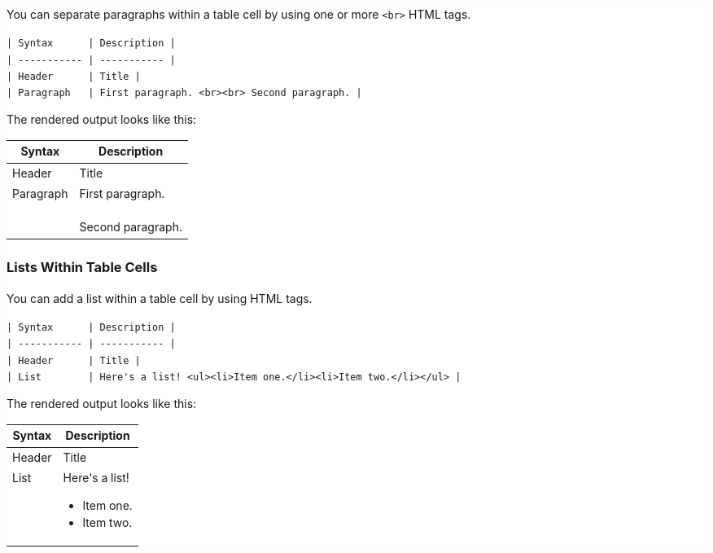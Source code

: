 You can separate paragraphs within a table cell by using one or more `<br>` HTML tags. 

```
| Syntax      | Description |
| ----------- | ----------- |
| Header      | Title |
| Paragraph   | First paragraph. <br><br> Second paragraph. |
```

The rendered output looks like this:

<table class="table table-bordered">
  <thead>
    <tr>
      <th>Syntax</th>
      <th>Description</th>
    </tr>
  </thead>
  <tbody>
    <tr>
      <td>Header</td>
      <td>Title</td>
    </tr>
    <tr>
      <td>Paragraph</td>
      <td>First paragraph. <br><br> Second paragraph.</td>
    </tr>
  </tbody>
</table>

### Lists Within Table Cells

You can add a list within a table cell by using HTML tags. 

```
| Syntax      | Description |
| ----------- | ----------- |
| Header      | Title |
| List        | Here's a list! <ul><li>Item one.</li><li>Item two.</li></ul> |
```

The rendered output looks like this:

<table class="table table-bordered">
  <thead>
    <tr>
      <th>Syntax</th>
      <th>Description</th>
    </tr>
  </thead>
  <tbody>
    <tr>
      <td>Header</td>
      <td>Title</td>
    </tr>
    <tr>
      <td>List</td>
      <td>Here's a list! <ul><li>Item one.</li><li>Item two.</li></ul></td>
    </tr>
  </tbody>
</table>

